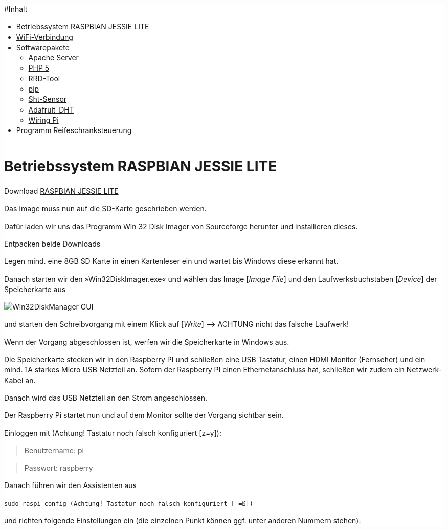#Inhalt

* [Betriebssystem RASPBIAN JESSIE LITE](#betriebssystem-raspian-jessie-lite)
* [WiFi-Verbindung](#wifi-verbindung)
* [Softwarepakete](#softwarepakete)
    * [Apache Server](#apache-server)
    * [PHP 5](#php-5)
    * [RRD-Tool](#rrd-tool)
    * [pip](#pip)
    * [Sht-Sensor](#sht-sensor)
    * [Adafruit_DHT](#adafruit_dht)
    * [Wiring Pi](#wiring-pi)
* [Programm Reifeschranksteuerung](#programm-reifeschranksteuerung)


# Betriebssystem RASPBIAN JESSIE LITE

Download [RASPBIAN JESSIE LITE](https://www.raspberrypi.org/downloads/raspbian/)

Das Image muss nun auf die SD-Karte geschrieben werden.

Dafür laden wir uns das Programm [Win 32 Disk Imager von Sourceforge](http://sourceforge.net/projects/win32diskimager/) herunter und installieren dieses.

Entpacken beide Downloads

Legen mind. eine 8GB SD Karte in einen Kartenleser ein und wartet bis Windows diese erkannt hat.

Danach starten wir den »Win32DiskImager.exe« und wählen das Image [_Image File_] und den Laufwerksbuchstaben [_Device_] der Speicherkarte aus

![Win32DiskManager GUI](https://sourceforge.net/p/win32diskimager/screenshot/win32-imagewriter.png)

und starten den Schreibvorgang mit einem Klick auf [_Write_] --> ACHTUNG nicht das falsche Laufwerk!

Wenn der Vorgang abgeschlossen ist, werfen wir die Speicherkarte in Windows aus.

Die Speicherkarte stecken wir in den Raspberry PI und schließen eine USB Tastatur, einen HDMI Monitor (Fernseher) und ein mind. 1A starkes Micro USB Netzteil an. Sofern der Raspberry PI einen Ethernetanschluss hat, schließen wir zudem ein Netzwerk-Kabel an. 

Danach wird das USB Netzteil an den Strom angeschlossen.

Der Raspberry Pi startet nun und auf dem Monitor sollte der Vorgang sichtbar sein.

Einloggen mit (Achtung! Tastatur noch falsch konfiguriert [z=y]):

> Benutzername: pi

> Passwort: raspberry

Danach führen wir den Assistenten aus

    sudo raspi-config (Achtung! Tastatur noch falsch konfiguriert [-=ß])

und richten folgende Einstellungen ein (die einzelnen Punkt können ggf. unter anderen Nummern stehen):
